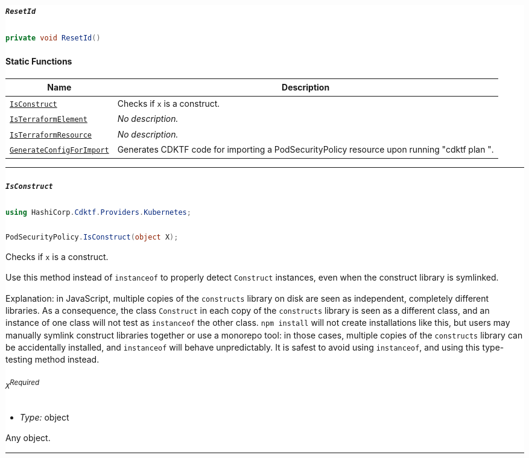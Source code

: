 ##### `ResetId` <a name="ResetId" id="@cdktf/provider-kubernetes.podSecurityPolicy.PodSecurityPolicy.resetId"></a>

```csharp
private void ResetId()
```

#### Static Functions <a name="Static Functions" id="Static Functions"></a>

| **Name** | **Description** |
| --- | --- |
| <code><a href="#@cdktf/provider-kubernetes.podSecurityPolicy.PodSecurityPolicy.isConstruct">IsConstruct</a></code> | Checks if `x` is a construct. |
| <code><a href="#@cdktf/provider-kubernetes.podSecurityPolicy.PodSecurityPolicy.isTerraformElement">IsTerraformElement</a></code> | *No description.* |
| <code><a href="#@cdktf/provider-kubernetes.podSecurityPolicy.PodSecurityPolicy.isTerraformResource">IsTerraformResource</a></code> | *No description.* |
| <code><a href="#@cdktf/provider-kubernetes.podSecurityPolicy.PodSecurityPolicy.generateConfigForImport">GenerateConfigForImport</a></code> | Generates CDKTF code for importing a PodSecurityPolicy resource upon running "cdktf plan <stack-name>". |

---

##### `IsConstruct` <a name="IsConstruct" id="@cdktf/provider-kubernetes.podSecurityPolicy.PodSecurityPolicy.isConstruct"></a>

```csharp
using HashiCorp.Cdktf.Providers.Kubernetes;

PodSecurityPolicy.IsConstruct(object X);
```

Checks if `x` is a construct.

Use this method instead of `instanceof` to properly detect `Construct`
instances, even when the construct library is symlinked.

Explanation: in JavaScript, multiple copies of the `constructs` library on
disk are seen as independent, completely different libraries. As a
consequence, the class `Construct` in each copy of the `constructs` library
is seen as a different class, and an instance of one class will not test as
`instanceof` the other class. `npm install` will not create installations
like this, but users may manually symlink construct libraries together or
use a monorepo tool: in those cases, multiple copies of the `constructs`
library can be accidentally installed, and `instanceof` will behave
unpredictably. It is safest to avoid using `instanceof`, and using
this type-testing method instead.

###### `X`<sup>Required</sup> <a name="X" id="@cdktf/provider-kubernetes.podSecurityPolicy.PodSecurityPolicy.isConstruct.parameter.x"></a>

- *Type:* object

Any object.

---
